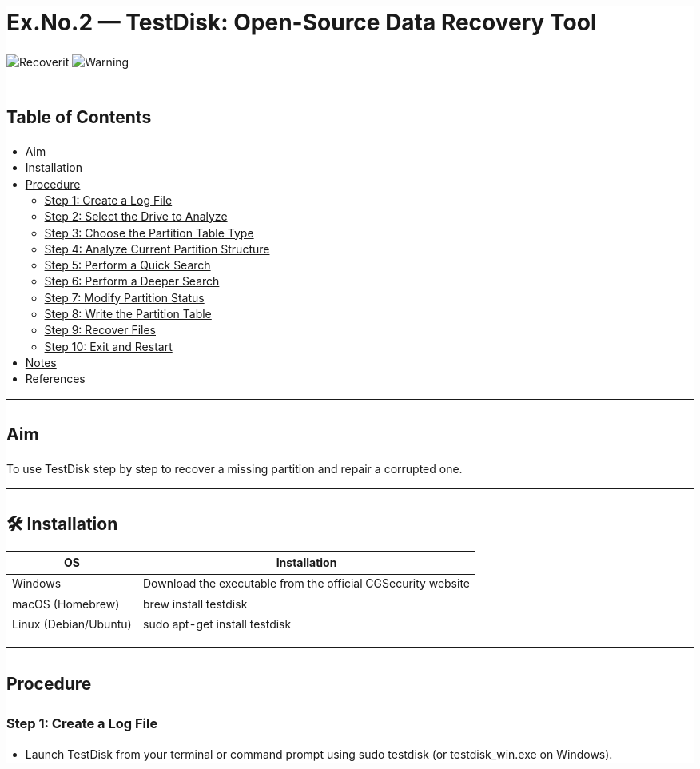 # Ex.No.2 — TestDisk: Open-Source Data Recovery Tool

![Recoverit](https://img.shields.io/badge/Recoverit-Latest-green)
![Warning](https://img.shields.io/badge/⚠️-Important-red)

---

## Table of Contents
- [Aim](#aim)
- [Installation](#installation)
- [Procedure](#procedure)
  - [Step 1: Create a Log File](#step-1-create-a-log-file)
  - [Step 2: Select the Drive to Analyze](#step-2-select-the-drive-to-analyze)
  - [Step 3: Choose the Partition Table Type](#step-3-choose-the-partition-table-type)
  - [Step 4: Analyze Current Partition Structure](#step-4-analyze-current-partition-structure)
  - [Step 5: Perform a Quick Search](#step-5-perform-a-quick-search)
  - [Step 6: Perform a Deeper Search](#step-6-perform-a-deeper-search)
  - [Step 7: Modify Partition Status](#step-7-modify-partition-status)
  - [Step 8: Write the Partition Table](#step-8-write-the-partition-table)
  - [Step 9: Recover Files](#step-9-recover-files)
  - [Step 10: Exit and Restart](#step-10-exit-and-restart)
- [Notes](#notes)
- [References](#references)

---

## Aim
To use TestDisk step by step to recover a missing partition and repair a corrupted one.

---

## 🛠️ Installation
| OS | Installation |
|----|--------------|
| Windows | Download the executable from the official CGSecurity website |
| macOS (Homebrew) |  brew install testdisk |
| Linux (Debian/Ubuntu) | sudo apt-get install testdisk |

---

## Procedure

### Step 1: Create a Log File
- Launch TestDisk from your terminal or command prompt using sudo testdisk (or testdisk_win.exe on Windows).
